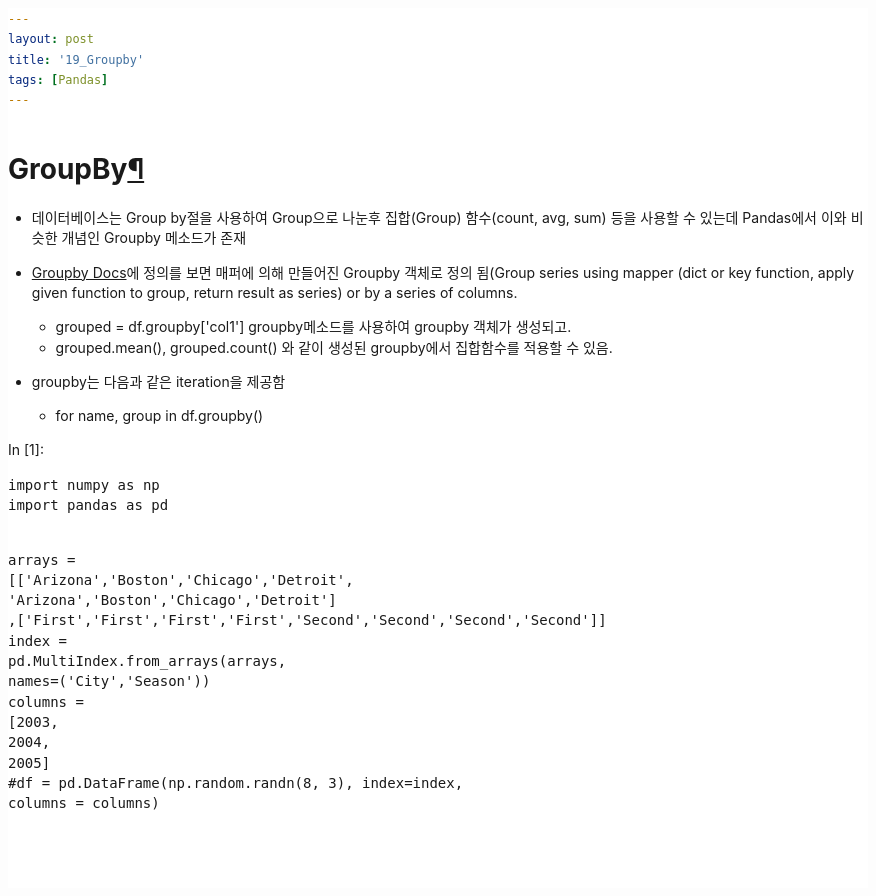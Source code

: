 ```yaml
---
layout: post
title: '19_Groupby'
tags: [Pandas]
---
```


<div class="cell border-box-sizing text_cell rendered">
<div class="prompt input_prompt">
</div>
<div class="inner_cell">
<div class="text_cell_render border-box-sizing rendered_html">
<h1 id="GroupBy">GroupBy<a class="anchor-link" href="#GroupBy">&#182;</a></h1><ul>
<li>데이터베이스는 Group by절을 사용하여 Group으로 나눈후 집합(Group) 함수(count, avg, sum) 등을 사용할 수 있는데 Pandas에서 이와 비슷한 개념인 Groupby 메소드가 존재</li>
<li><p><a href="https://pandas.pydata.org/pandas-docs/stable/generated/pandas.DataFrame.groupby.html">Groupby Docs</a>에 정의를 보면 매퍼에 의해 만들어진 Groupby 객체로 정의 됨(Group series using mapper (dict or key function, apply given function to group, return result as series) or by a series of columns.</p>
<ul>
<li>grouped = df.groupby['col1'] groupby메소드를 사용하여 groupby 객체가 생성되고.</li>
<li>grouped.mean(), grouped.count() 와 같이 생성된 groupby에서 집합함수를 적용할 수 있음.</li>
</ul>
</li>
<li><p>groupby는 다음과 같은 iteration을 제공함</p>
<ul>
<li>for name, group in df.groupby() </li>
</ul>
</li>
</ul>

</div>
</div>
</div>
<div class="cell border-box-sizing code_cell rendered">
<div class="input">
<div class="prompt input_prompt">In&nbsp;[1]:</div>
<div class="inner_cell">
    <div class="input_area">
<div class=" highlight hl-ipython3"><pre><span></span><span class="kn">import</span> <span class="nn">numpy</span> <span class="k">as</span> <span class="nn">np</span>
<span class="kn">import</span> <span class="nn">pandas</span> <span class="k">as</span> <span class="nn">pd</span>

<span class="n">arrays</span> <span class="o">=</span> <span class="p">[[</span><span class="s1">&#39;Arizona&#39;</span><span class="p">,</span><span class="s1">&#39;Boston&#39;</span><span class="p">,</span><span class="s1">&#39;Chicago&#39;</span><span class="p">,</span><span class="s1">&#39;Detroit&#39;</span><span class="p">,</span> <span class="s1">&#39;Arizona&#39;</span><span class="p">,</span><span class="s1">&#39;Boston&#39;</span><span class="p">,</span><span class="s1">&#39;Chicago&#39;</span><span class="p">,</span><span class="s1">&#39;Detroit&#39;</span><span class="p">]</span>
         <span class="p">,[</span><span class="s1">&#39;First&#39;</span><span class="p">,</span><span class="s1">&#39;First&#39;</span><span class="p">,</span><span class="s1">&#39;First&#39;</span><span class="p">,</span><span class="s1">&#39;First&#39;</span><span class="p">,</span><span class="s1">&#39;Second&#39;</span><span class="p">,</span><span class="s1">&#39;Second&#39;</span><span class="p">,</span><span class="s1">&#39;Second&#39;</span><span class="p">,</span><span class="s1">&#39;Second&#39;</span><span class="p">]]</span>
<span class="n">index</span> <span class="o">=</span> <span class="n">pd</span><span class="o">.</span><span class="n">MultiIndex</span><span class="o">.</span><span class="n">from_arrays</span><span class="p">(</span><span class="n">arrays</span><span class="p">,</span> <span class="n">names</span><span class="o">=</span><span class="p">(</span><span class="s1">&#39;City&#39;</span><span class="p">,</span><span class="s1">&#39;Season&#39;</span><span class="p">))</span>
<span class="n">columns</span> <span class="o">=</span> <span class="p">[</span><span class="mi">2003</span><span class="p">,</span> <span class="mi">2004</span><span class="p">,</span> <span class="mi">2005</span><span class="p">]</span>
<span class="c1">#df = pd.DataFrame(np.random.randn(8, 3), index=index, columns = columns)</span>